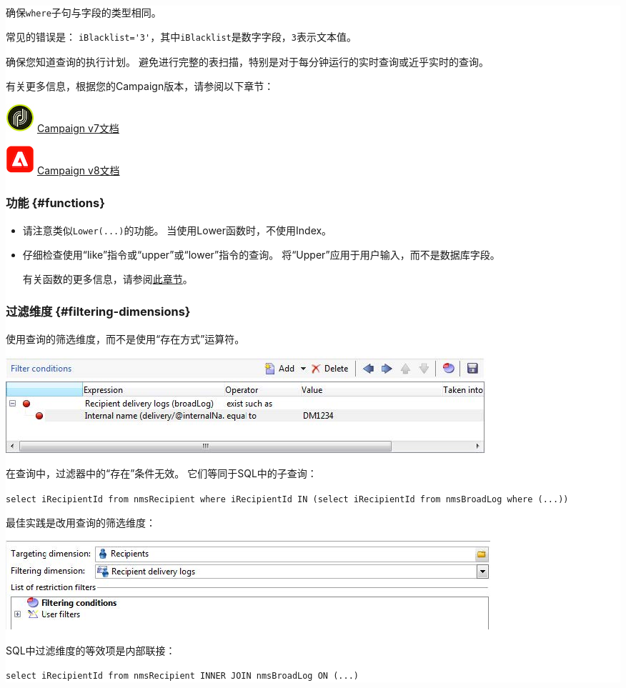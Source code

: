   确保`where`子句与字段的类型相同。

  常见的错误是： `iBlacklist='3'`，其中`iBlacklist`是数字字段，`3`表示文本值。

  确保您知道查询的执行计划。 避免进行完整的表扫描，特别是对于每分钟运行的实时查询或近乎实时的查询。

  有关更多信息，根据您的Campaign版本，请参阅以下章节：

  ![](assets/do-not-localize/v7.jpeg) [Campaign v7文档](../../configuration/using/database-mapping.md)

  ![](assets/do-not-localize/v8.png) [Campaign v8文档](https://experienceleague.adobe.com/docs/campaign/campaign-v8/architecture/shemas-forms/database-mapping.html)

### 功能 {#functions}

* 请注意类似`Lower(...)`的功能。 当使用Lower函数时，不使用Index。
* 仔细检查使用“like”指令或“upper”或“lower”指令的查询。 将“Upper”应用于用户输入，而不是数据库字段。

  有关函数的更多信息，请参阅[此章节](../../platform/using/about-queries-in-campaign.md)。

### 过滤维度 {#filtering-dimensions}

使用查询的筛选维度，而不是使用“存在方式”运算符。

![](assets/optimize-queries-filtering.png)

在查询中，过滤器中的“存在”条件无效。 它们等同于SQL中的子查询：

`select iRecipientId from nmsRecipient where iRecipientId IN (select iRecipientId from nmsBroadLog where (...))`

最佳实践是改用查询的筛选维度：

![](assets/optimize-queries-filtering2.png)

SQL中过滤维度的等效项是内部联接：

`select iRecipientId from nmsRecipient INNER JOIN nmsBroadLog ON (...)`
